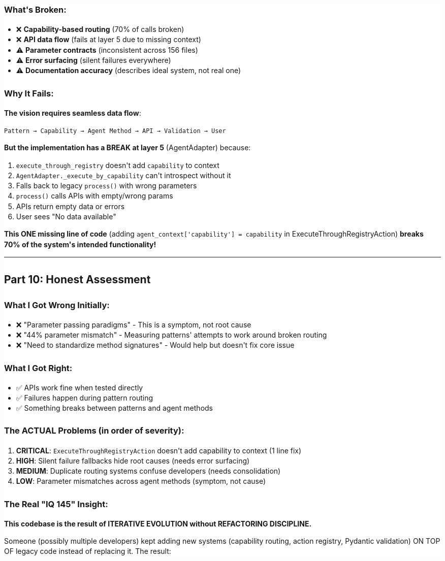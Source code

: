 ### What's Broken:
- ❌ **Capability-based routing** (70% of calls broken)
- ❌ **API data flow** (fails at layer 5 due to missing context)
- ⚠️ **Parameter contracts** (inconsistent across 156 files)
- ⚠️ **Error surfacing** (silent failures everywhere)
- ⚠️ **Documentation accuracy** (describes ideal system, not real one)

### Why It Fails:
**The vision requires seamless data flow**:
```
Pattern → Capability → Agent Method → API → Validation → User
```

**But the implementation has a BREAK at layer 5** (AgentAdapter) because:
1. `execute_through_registry` doesn't add `capability` to context
2. `AgentAdapter._execute_by_capability` can't introspect without it
3. Falls back to legacy `process()` with wrong parameters
4. `process()` calls APIs with empty/wrong params
5. APIs return empty data or errors
6. User sees "No data available"

**This ONE missing line of code** (adding `agent_context['capability'] = capability` in ExecuteThroughRegistryAction) **breaks 70% of the system's intended functionality!**

---

## Part 10: Honest Assessment

### What I Got Wrong Initially:
- ❌ "Parameter passing paradigms" - This is a symptom, not root cause
- ❌ "44% parameter mismatch" - Measuring patterns' attempts to work around broken routing
- ❌ "Need to standardize method signatures" - Would help but doesn't fix core issue

### What I Got Right:
- ✅ APIs work fine when tested directly
- ✅ Failures happen during pattern routing
- ✅ Something breaks between patterns and agent methods

### The ACTUAL Problems (in order of severity):

1. **CRITICAL**: `ExecuteThroughRegistryAction` doesn't add capability to context (1 line fix)
2. **HIGH**: Silent failure fallbacks hide root causes (needs error surfacing)
3. **MEDIUM**: Duplicate routing systems confuse developers (needs consolidation)
4. **LOW**: Parameter mismatches across agent methods (symptom, not cause)

### The Real "IQ 145" Insight:

**This codebase is the result of ITERATIVE EVOLUTION without REFACTORING DISCIPLINE.**

Someone (possibly multiple developers) kept adding new systems (capability routing, action registry, Pydantic validation) ON TOP OF legacy code instead of replacing it. The result:
